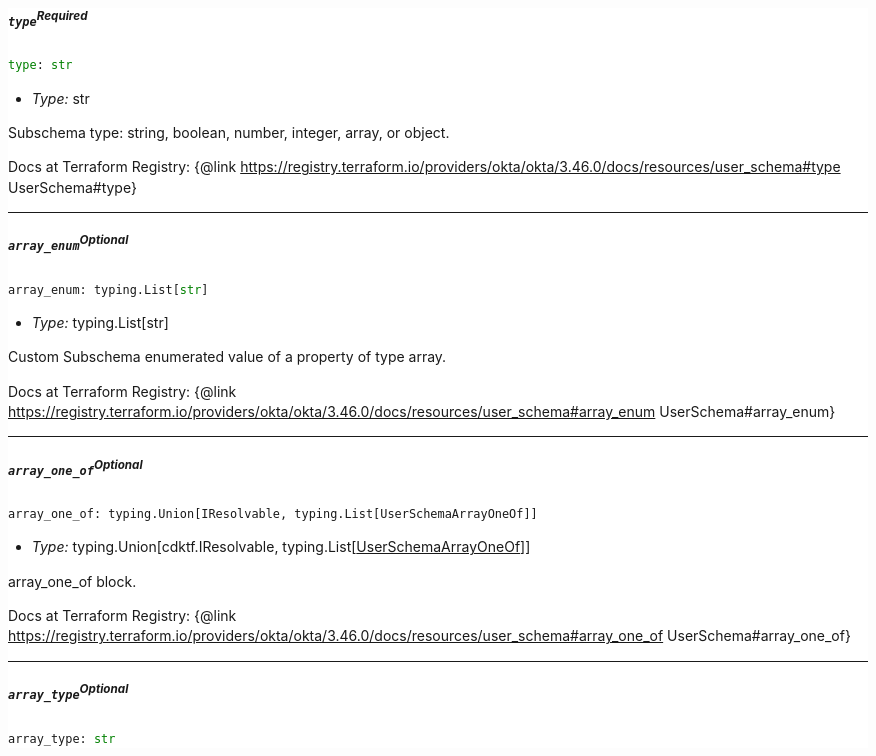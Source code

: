 
##### `type`<sup>Required</sup> <a name="type" id="@cdktf/provider-okta.userSchema.UserSchemaConfig.property.type"></a>

```python
type: str
```

- *Type:* str

Subschema type: string, boolean, number, integer, array, or object.

Docs at Terraform Registry: {@link https://registry.terraform.io/providers/okta/okta/3.46.0/docs/resources/user_schema#type UserSchema#type}

---

##### `array_enum`<sup>Optional</sup> <a name="array_enum" id="@cdktf/provider-okta.userSchema.UserSchemaConfig.property.arrayEnum"></a>

```python
array_enum: typing.List[str]
```

- *Type:* typing.List[str]

Custom Subschema enumerated value of a property of type array.

Docs at Terraform Registry: {@link https://registry.terraform.io/providers/okta/okta/3.46.0/docs/resources/user_schema#array_enum UserSchema#array_enum}

---

##### `array_one_of`<sup>Optional</sup> <a name="array_one_of" id="@cdktf/provider-okta.userSchema.UserSchemaConfig.property.arrayOneOf"></a>

```python
array_one_of: typing.Union[IResolvable, typing.List[UserSchemaArrayOneOf]]
```

- *Type:* typing.Union[cdktf.IResolvable, typing.List[<a href="#@cdktf/provider-okta.userSchema.UserSchemaArrayOneOf">UserSchemaArrayOneOf</a>]]

array_one_of block.

Docs at Terraform Registry: {@link https://registry.terraform.io/providers/okta/okta/3.46.0/docs/resources/user_schema#array_one_of UserSchema#array_one_of}

---

##### `array_type`<sup>Optional</sup> <a name="array_type" id="@cdktf/provider-okta.userSchema.UserSchemaConfig.property.arrayType"></a>

```python
array_type: str
```
